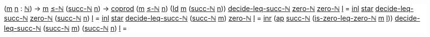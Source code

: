   <a id="3639" class="Symbol">(</a><a id="3640" href="elementary-number-theory.inequality-natural-numbers.html#3640" class="Bound">m</a> <a id="3642" href="elementary-number-theory.inequality-natural-numbers.html#3642" class="Bound">n</a> <a id="3644" class="Symbol">:</a> <a id="3646" href="elementary-number-theory.natural-numbers.html#1444" class="Datatype">ℕ</a><a id="3647" class="Symbol">)</a> <a id="3649" class="Symbol">→</a> <a id="3651" href="elementary-number-theory.inequality-natural-numbers.html#3640" class="Bound">m</a> <a id="3653" href="elementary-number-theory.inequality-natural-numbers.html#1766" class="Function Operator">≤-ℕ</a> <a id="3657" class="Symbol">(</a><a id="3658" href="elementary-number-theory.natural-numbers.html#1478" class="InductiveConstructor">succ-ℕ</a> <a id="3665" href="elementary-number-theory.inequality-natural-numbers.html#3642" class="Bound">n</a><a id="3666" class="Symbol">)</a> <a id="3668" class="Symbol">→</a> <a id="3670" href="foundation.coproduct-types.html#1168" class="Datatype">coprod</a> <a id="3677" class="Symbol">(</a><a id="3678" href="elementary-number-theory.inequality-natural-numbers.html#3640" class="Bound">m</a> <a id="3680" href="elementary-number-theory.inequality-natural-numbers.html#1766" class="Function Operator">≤-ℕ</a> <a id="3684" href="elementary-number-theory.inequality-natural-numbers.html#3642" class="Bound">n</a><a id="3685" class="Symbol">)</a> <a id="3687" class="Symbol">(</a><a id="3688" href="foundation-core.identity-types.html#1754" class="Datatype">Id</a> <a id="3691" href="elementary-number-theory.inequality-natural-numbers.html#3640" class="Bound">m</a> <a id="3693" class="Symbol">(</a><a id="3694" href="elementary-number-theory.natural-numbers.html#1478" class="InductiveConstructor">succ-ℕ</a> <a id="3701" href="elementary-number-theory.inequality-natural-numbers.html#3642" class="Bound">n</a><a id="3702" class="Symbol">))</a>
<a id="3705" href="elementary-number-theory.inequality-natural-numbers.html#3617" class="Function">decide-leq-succ-ℕ</a> <a id="3723" href="elementary-number-theory.natural-numbers.html#1465" class="InductiveConstructor">zero-ℕ</a> <a id="3730" href="elementary-number-theory.natural-numbers.html#1465" class="InductiveConstructor">zero-ℕ</a> <a id="3737" href="elementary-number-theory.inequality-natural-numbers.html#3737" class="Bound">l</a> <a id="3739" class="Symbol">=</a> <a id="3741" href="foundation.coproduct-types.html#1239" class="InductiveConstructor">inl</a> <a id="3745" href="foundation.unit-type.html#1099" class="InductiveConstructor">star</a>
<a id="3750" href="elementary-number-theory.inequality-natural-numbers.html#3617" class="Function">decide-leq-succ-ℕ</a> <a id="3768" href="elementary-number-theory.natural-numbers.html#1465" class="InductiveConstructor">zero-ℕ</a> <a id="3775" class="Symbol">(</a><a id="3776" href="elementary-number-theory.natural-numbers.html#1478" class="InductiveConstructor">succ-ℕ</a> <a id="3783" href="elementary-number-theory.inequality-natural-numbers.html#3783" class="Bound">n</a><a id="3784" class="Symbol">)</a> <a id="3786" href="elementary-number-theory.inequality-natural-numbers.html#3786" class="Bound">l</a> <a id="3788" class="Symbol">=</a> <a id="3790" href="foundation.coproduct-types.html#1239" class="InductiveConstructor">inl</a> <a id="3794" href="foundation.unit-type.html#1099" class="InductiveConstructor">star</a>
<a id="3799" href="elementary-number-theory.inequality-natural-numbers.html#3617" class="Function">decide-leq-succ-ℕ</a> <a id="3817" class="Symbol">(</a><a id="3818" href="elementary-number-theory.natural-numbers.html#1478" class="InductiveConstructor">succ-ℕ</a> <a id="3825" href="elementary-number-theory.inequality-natural-numbers.html#3825" class="Bound">m</a><a id="3826" class="Symbol">)</a> <a id="3828" href="elementary-number-theory.natural-numbers.html#1465" class="InductiveConstructor">zero-ℕ</a> <a id="3835" href="elementary-number-theory.inequality-natural-numbers.html#3835" class="Bound">l</a> <a id="3837" class="Symbol">=</a>
  <a id="3841" href="foundation.coproduct-types.html#1262" class="InductiveConstructor">inr</a> <a id="3845" class="Symbol">(</a><a id="3846" href="foundation-core.identity-types.html#3990" class="Function">ap</a> <a id="3849" href="elementary-number-theory.natural-numbers.html#1478" class="InductiveConstructor">succ-ℕ</a> <a id="3856" class="Symbol">(</a><a id="3857" href="elementary-number-theory.inequality-natural-numbers.html#2399" class="Function">is-zero-leq-zero-ℕ</a> <a id="3876" href="elementary-number-theory.inequality-natural-numbers.html#3825" class="Bound">m</a> <a id="3878" href="elementary-number-theory.inequality-natural-numbers.html#3835" class="Bound">l</a><a id="3879" class="Symbol">))</a>
<a id="3882" href="elementary-number-theory.inequality-natural-numbers.html#3617" class="Function">decide-leq-succ-ℕ</a> <a id="3900" class="Symbol">(</a><a id="3901" href="elementary-number-theory.natural-numbers.html#1478" class="InductiveConstructor">succ-ℕ</a> <a id="3908" href="elementary-number-theory.inequality-natural-numbers.html#3908" class="Bound">m</a><a id="3909" class="Symbol">)</a> <a id="3911" class="Symbol">(</a><a id="3912" href="elementary-number-theory.natural-numbers.html#1478" class="InductiveConstructor">succ-ℕ</a> <a id="3919" href="elementary-number-theory.inequality-natural-numbers.html#3919" class="Bound">n</a><a id="3920" class="Symbol">)</a> <a id="3922" href="elementary-number-theory.inequality-natural-numbers.html#3922" class="Bound">l</a> <a id="3924" class="Symbol">=</a>